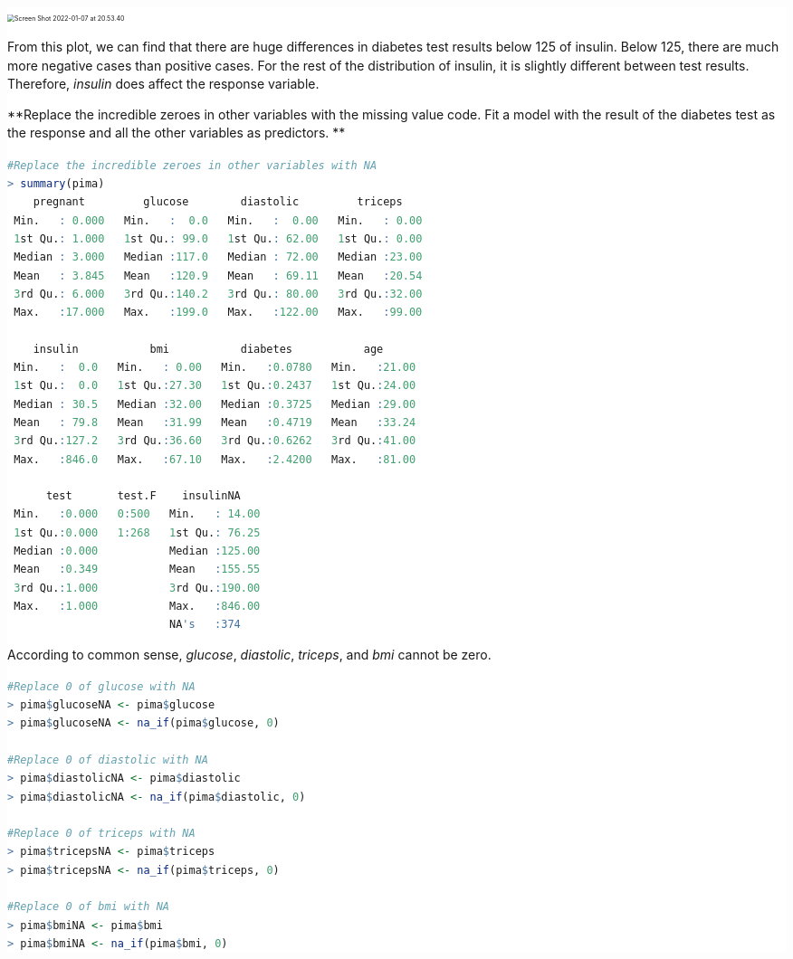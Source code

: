 <img src="/Users/yjjjjxx/Library/Application Support/typora-user-images/Screen Shot 2022-01-07 at 20.53.40.png" alt="Screen Shot 2022-01-07 at 20.53.40" style="zoom:50%;" />

From this plot, we can find that there are huge differences in diabetes test results below 125 of insulin. Below 125, there are much more negative cases than positive cases. For the rest of the distribution of insulin, it is slightly different between test results. Therefore, *insulin* does affect the response variable.

**Replace the incredible zeroes in other variables with the missing value code. Fit a model with the result of the diabetes test as the response and all the other variables as predictors. **

```R
#Replace the incredible zeroes in other variables with NA
> summary(pima)
    pregnant         glucose        diastolic         triceps     
 Min.   : 0.000   Min.   :  0.0   Min.   :  0.00   Min.   : 0.00  
 1st Qu.: 1.000   1st Qu.: 99.0   1st Qu.: 62.00   1st Qu.: 0.00  
 Median : 3.000   Median :117.0   Median : 72.00   Median :23.00  
 Mean   : 3.845   Mean   :120.9   Mean   : 69.11   Mean   :20.54  
 3rd Qu.: 6.000   3rd Qu.:140.2   3rd Qu.: 80.00   3rd Qu.:32.00  
 Max.   :17.000   Max.   :199.0   Max.   :122.00   Max.   :99.00  
                                                                  
    insulin           bmi           diabetes           age       
 Min.   :  0.0   Min.   : 0.00   Min.   :0.0780   Min.   :21.00  
 1st Qu.:  0.0   1st Qu.:27.30   1st Qu.:0.2437   1st Qu.:24.00  
 Median : 30.5   Median :32.00   Median :0.3725   Median :29.00  
 Mean   : 79.8   Mean   :31.99   Mean   :0.4719   Mean   :33.24  
 3rd Qu.:127.2   3rd Qu.:36.60   3rd Qu.:0.6262   3rd Qu.:41.00  
 Max.   :846.0   Max.   :67.10   Max.   :2.4200   Max.   :81.00  
                                                                 
      test       test.F    insulinNA     
 Min.   :0.000   0:500   Min.   : 14.00  
 1st Qu.:0.000   1:268   1st Qu.: 76.25  
 Median :0.000           Median :125.00  
 Mean   :0.349           Mean   :155.55  
 3rd Qu.:1.000           3rd Qu.:190.00  
 Max.   :1.000           Max.   :846.00  
                         NA's   :374     
```

According to common sense, *glucose*, *diastolic*, *triceps*, and *bmi* cannot be zero.

```R
#Replace 0 of glucose with NA
> pima$glucoseNA <- pima$glucose
> pima$glucoseNA <- na_if(pima$glucose, 0)

#Replace 0 of diastolic with NA
> pima$diastolicNA <- pima$diastolic
> pima$diastolicNA <- na_if(pima$diastolic, 0)

#Replace 0 of triceps with NA
> pima$tricepsNA <- pima$triceps
> pima$tricepsNA <- na_if(pima$triceps, 0)

#Replace 0 of bmi with NA
> pima$bmiNA <- pima$bmi
> pima$bmiNA <- na_if(pima$bmi, 0)
```
